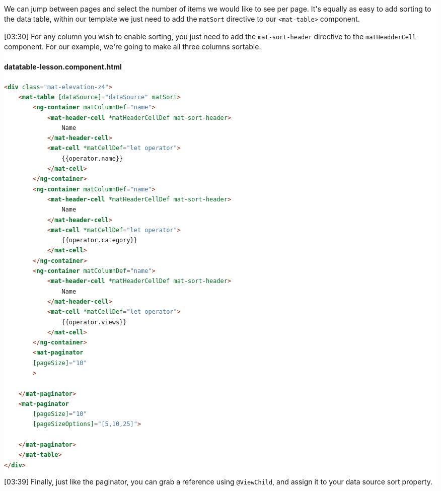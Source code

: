 We can jump between pages and select the number of items we would like to see per page. It's equally as easy to add sorting to the data table, within our template we just need to add the `matSort` directive to our `<mat-table>` component.

[03:30] For any column you wish to enable sorting, you just need to add the `mat-sort-header` directive to the `matHeadderCell` component. For our example, we're going to make all three columns sortable.

#### datatable-lesson.component.html
```html
<div class="mat-elevation-z4">
    <mat-table [dataSource]="dataSource" matSort>
        <ng-container matColumnDef="name">
            <mat-header-cell *matHeaderCellDef mat-sort-header>
                Name
            </mat-header-cell>
            <mat-cell *matCellDef="let operator">
                {{operator.name}}
            </mat-cell>
        </ng-container>
        <ng-container matColumnDef="name">
            <mat-header-cell *matHeaderCellDef mat-sort-header>
                Name
            </mat-header-cell>
            <mat-cell *matCellDef="let operator">
                {{operator.category}}
            </mat-cell>
        </ng-container>
        <ng-container matColumnDef="name">
            <mat-header-cell *matHeaderCellDef mat-sort-header>
                Name
            </mat-header-cell>
            <mat-cell *matCellDef="let operator">
                {{operator.views}}
            </mat-cell>
        </ng-container>
        <mat-paginator
        [pageSize]="10"
        >

    </mat-paginator>
    <mat-paginator
        [pageSize]="10"
        [pageSizeOptions]="[5,10,25]">

    </mat-paginator>
    </mat-table>
</div>
```

[03:39] Finally, just like the paginator, you can grab a reference using `@ViewChild`, and assign it to your data source sort property. 
